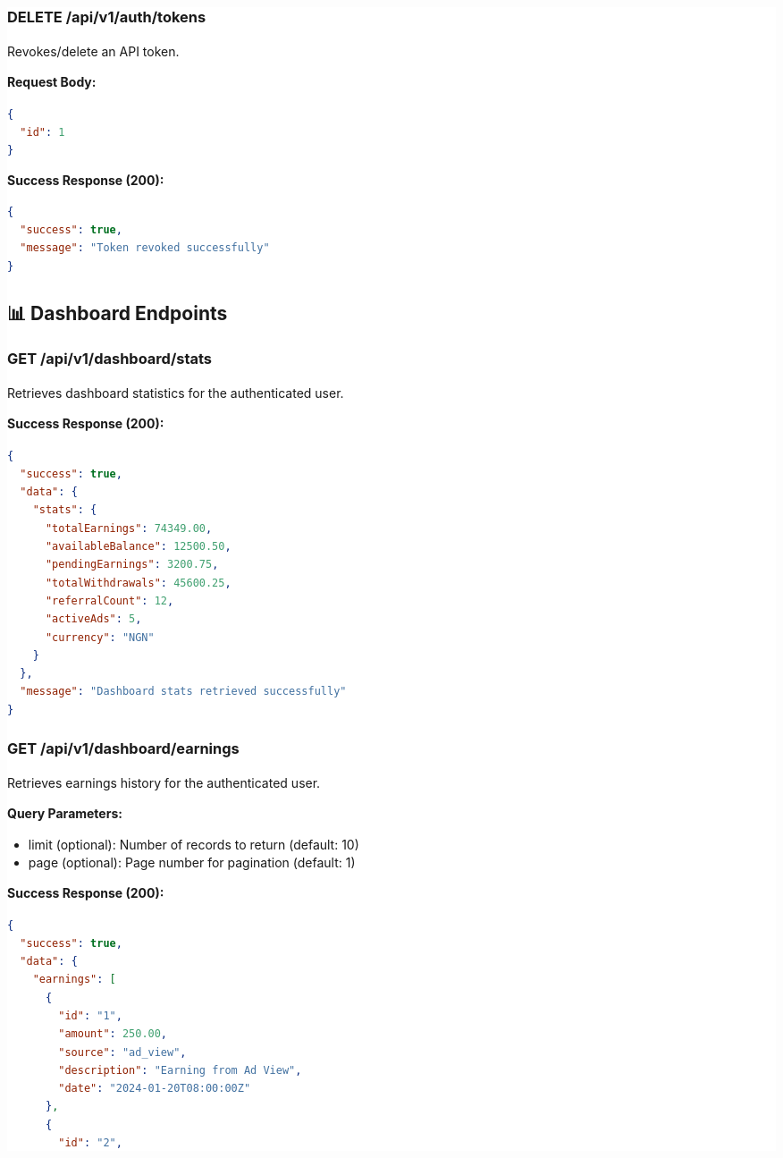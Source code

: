 ### DELETE /api/v1/auth/tokens

Revokes/delete an API token.

**Request Body:**
```json
{
  "id": 1
}
```

**Success Response (200):**
```json
{
  "success": true,
  "message": "Token revoked successfully"
}
```

## 📊 Dashboard Endpoints

### GET /api/v1/dashboard/stats

Retrieves dashboard statistics for the authenticated user.

**Success Response (200):**
```json
{
  "success": true,
  "data": {
    "stats": {
      "totalEarnings": 74349.00,
      "availableBalance": 12500.50,
      "pendingEarnings": 3200.75,
      "totalWithdrawals": 45600.25,
      "referralCount": 12,
      "activeAds": 5,
      "currency": "NGN"
    }
  },
  "message": "Dashboard stats retrieved successfully"
}
```

### GET /api/v1/dashboard/earnings

Retrieves earnings history for the authenticated user.

**Query Parameters:**
- limit (optional): Number of records to return (default: 10)
- page (optional): Page number for pagination (default: 1)

**Success Response (200):**
```json
{
  "success": true,
  "data": {
    "earnings": [
      {
        "id": "1",
        "amount": 250.00,
        "source": "ad_view",
        "description": "Earning from Ad View",
        "date": "2024-01-20T08:00:00Z"
      },
      {
        "id": "2",
```